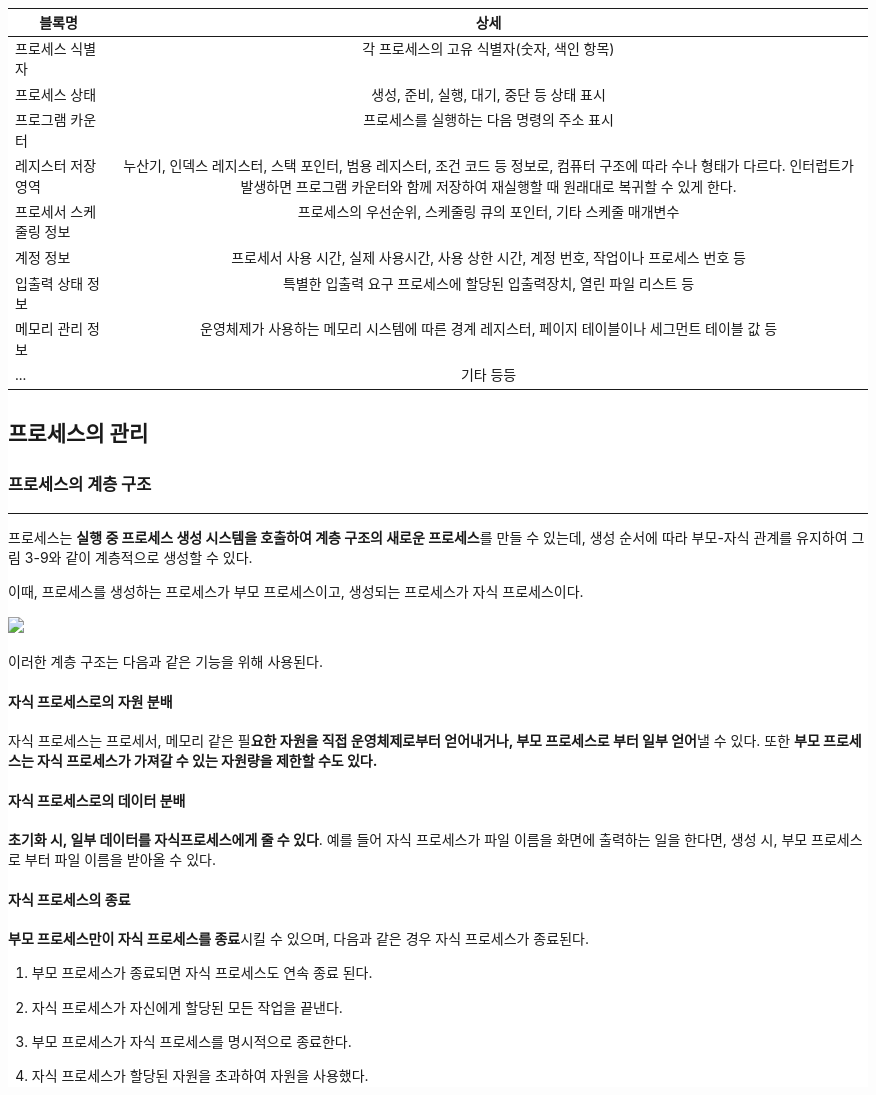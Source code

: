 | 블록명          | 상세                                                                                                                        |
| ------------ |:-------------------------------------------------------------------------------------------------------------------------:|
| 프로세스 식별자     | 각 프로세스의 고유 식별자(숫자, 색인 항목)                                                                                                 |
| 프로세스 상태      | 생성, 준비, 실행, 대기, 중단 등 상태 표시                                                                                                |
| 프로그램 카운터     | 프로세스를 실행하는 다음 명령의 주소 표시                                                                                                   |
| 레지스터 저장 영역   | 누산기, 인덱스 레지스터, 스택 포인터, 범용 레지스터, 조건 코드 등 정보로, 컴퓨터 구조에 따라 수나 형태가 다르다. 인터럽트가 발생하면 프로그램 카운터와 함께 저장하여 재실행할 때 원래대로 복귀할 수 있게 한다. |
| 프로세서 스케줄링 정보 | 프로세스의 우선순위, 스케줄링 큐의 포인터, 기타 스케줄 매개변수                                                                                      |
| 계정 정보        | 프로세서 사용 시간, 실제 사용시간, 사용 상한 시간, 계정 번호, 작업이나 프로세스 번호 등                                                                      |
| 입출력 상태 정보    | 특별한 입출력 요구 프로세스에 할당된 입출력장치, 열린 파일 리스트 등                                                                                   |
| 메모리 관리 정보    | 운영체제가 사용하는 메모리 시스템에 따른 경계 레지스터, 페이지 테이블이나 세그먼트 테이블 값 등                                                                    |
| ...          | 기타 등등                                                                                                                     |

## 프로세스의 관리

### 프로세스의 계층 구조

---

프로세스는 **실행 중 프로세스 생성 시스템을 호출하여 계층 구조의 새로운 프로세스**를 만들 수 있는데, 생성 순서에 따라 부모-자식 관계를 유지하여 그림 3-9와 같이 계층적으로 생성할 수 있다.

이때, 프로세스를 생성하는 프로세스가 부모 프로세스이고, 생성되는 프로세스가 자식 프로세스이다.

![](2022-04-19-00-33-07-image.png)

이러한 계층 구조는 다음과 같은 기능을 위해 사용된다.

#### 자식 프로세스로의 자원 분배

자식 프로세스는 프로세서, 메모리 같은 필**요한 자원을 직접 운영체제로부터 얻어내거나, 부모 프로세스로 부터 일부 얻어**낼 수 있다.
또한 **부모 프로세스는 자식 프로세스가 가져갈 수 있는 자원량을 제한할 수도 있다.**

#### 자식 프로세스로의 데이터 분배

**초기화 시, 일부 데이터를 자식프로세스에게 줄 수 있다**. 예를 들어 자식 프로세스가 파일 이름을 화면에 출력하는 일을 한다면, 생성 시, 부모 프로세스로 부터 파일 이름을 받아올 수 있다.

#### 자식 프로세스의 종료

**부모 프로세스만이 자식 프로세스를 종료**시킬 수 있으며, 다음과 같은 경우 자식 프로세스가 종료된다.

1. 부모 프로세스가 종료되면 자식 프로세스도 연속 종료 된다.

2. 자식 프로세스가 자신에게 할당된 모든 작업을 끝낸다.

3. 부모 프로세스가 자식 프로세스를 명시적으로 종료한다.

4. 자식 프로세스가 할당된 자원을 초과하여 자원을 사용했다.
